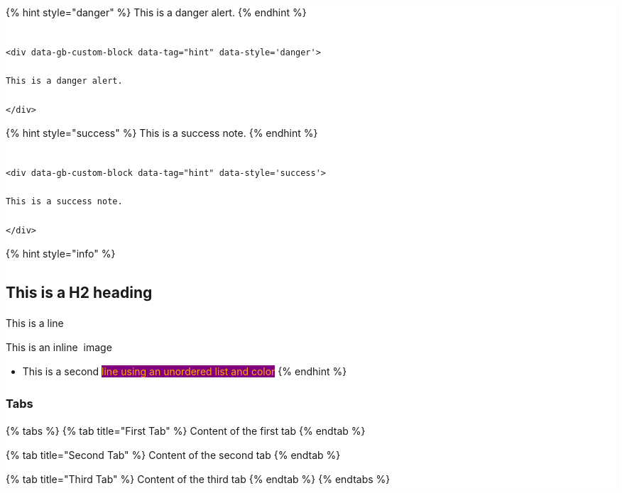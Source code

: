 {% hint style="danger" %}
This is a danger alert.
{% endhint %}

```

<div data-gb-custom-block data-tag="hint" data-style='danger'>

This is a danger alert.

</div>

```

{% hint style="success" %}
This is a success note.
{% endhint %}

```

<div data-gb-custom-block data-tag="hint" data-style='success'>

This is a success note.

</div>

```
{% hint style="info" %}

## This is a H2 heading

This is a line

This is an inline <img src=".gitbook/assets/notification.png" alt="" data-size="line"> image

- This is a second <mark style="color:orange;background-color:purple;">line using an unordered list and color</mark>
{% endhint %}


### Tabs

{% tabs %}
{% tab title="First Tab" %}
Content of the first tab
{% endtab %}

{% tab title="Second Tab" %}
Content of the second tab
{% endtab %}

{% tab title="Third Tab" %}
Content of the third tab
{% endtab %}
{% endtabs %}
